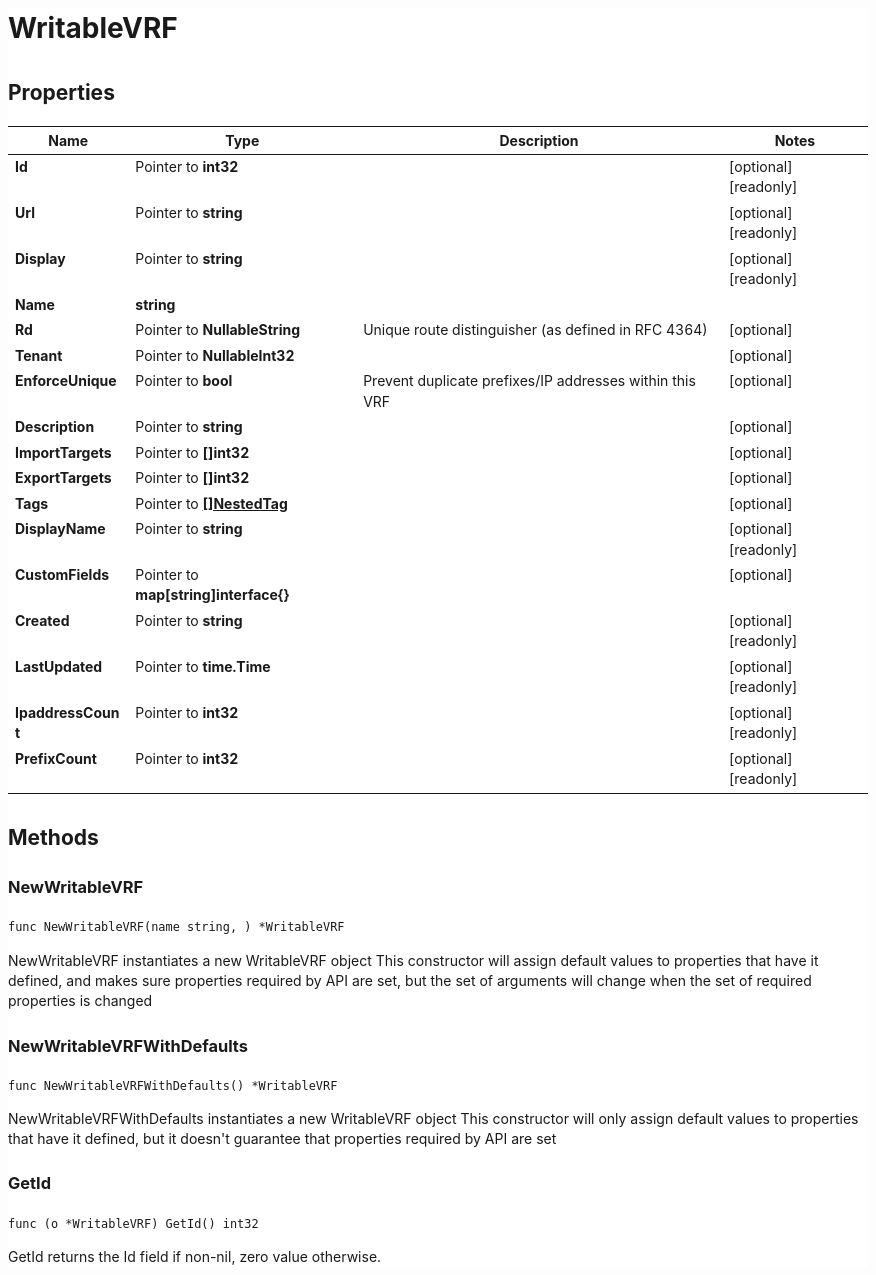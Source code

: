 # WritableVRF

## Properties

Name | Type | Description | Notes
------------ | ------------- | ------------- | -------------
**Id** | Pointer to **int32** |  | [optional] [readonly] 
**Url** | Pointer to **string** |  | [optional] [readonly] 
**Display** | Pointer to **string** |  | [optional] [readonly] 
**Name** | **string** |  | 
**Rd** | Pointer to **NullableString** | Unique route distinguisher (as defined in RFC 4364) | [optional] 
**Tenant** | Pointer to **NullableInt32** |  | [optional] 
**EnforceUnique** | Pointer to **bool** | Prevent duplicate prefixes/IP addresses within this VRF | [optional] 
**Description** | Pointer to **string** |  | [optional] 
**ImportTargets** | Pointer to **[]int32** |  | [optional] 
**ExportTargets** | Pointer to **[]int32** |  | [optional] 
**Tags** | Pointer to [**[]NestedTag**](NestedTag.md) |  | [optional] 
**DisplayName** | Pointer to **string** |  | [optional] [readonly] 
**CustomFields** | Pointer to **map[string]interface{}** |  | [optional] 
**Created** | Pointer to **string** |  | [optional] [readonly] 
**LastUpdated** | Pointer to **time.Time** |  | [optional] [readonly] 
**IpaddressCount** | Pointer to **int32** |  | [optional] [readonly] 
**PrefixCount** | Pointer to **int32** |  | [optional] [readonly] 

## Methods

### NewWritableVRF

`func NewWritableVRF(name string, ) *WritableVRF`

NewWritableVRF instantiates a new WritableVRF object
This constructor will assign default values to properties that have it defined,
and makes sure properties required by API are set, but the set of arguments
will change when the set of required properties is changed

### NewWritableVRFWithDefaults

`func NewWritableVRFWithDefaults() *WritableVRF`

NewWritableVRFWithDefaults instantiates a new WritableVRF object
This constructor will only assign default values to properties that have it defined,
but it doesn't guarantee that properties required by API are set

### GetId

`func (o *WritableVRF) GetId() int32`

GetId returns the Id field if non-nil, zero value otherwise.
